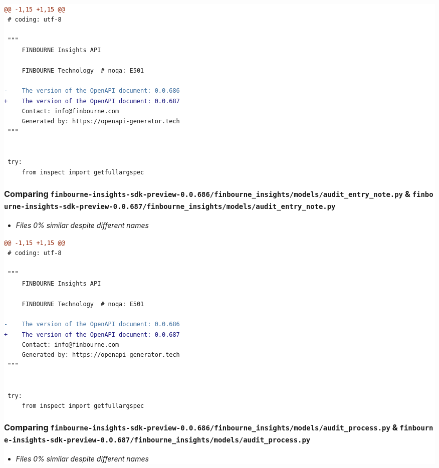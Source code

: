 ```diff
@@ -1,15 +1,15 @@
 # coding: utf-8
 
 """
     FINBOURNE Insights API
 
     FINBOURNE Technology  # noqa: E501
 
-    The version of the OpenAPI document: 0.0.686
+    The version of the OpenAPI document: 0.0.687
     Contact: info@finbourne.com
     Generated by: https://openapi-generator.tech
 """
 
 
 try:
     from inspect import getfullargspec
```

### Comparing `finbourne-insights-sdk-preview-0.0.686/finbourne_insights/models/audit_entry_note.py` & `finbourne-insights-sdk-preview-0.0.687/finbourne_insights/models/audit_entry_note.py`

 * *Files 0% similar despite different names*

```diff
@@ -1,15 +1,15 @@
 # coding: utf-8
 
 """
     FINBOURNE Insights API
 
     FINBOURNE Technology  # noqa: E501
 
-    The version of the OpenAPI document: 0.0.686
+    The version of the OpenAPI document: 0.0.687
     Contact: info@finbourne.com
     Generated by: https://openapi-generator.tech
 """
 
 
 try:
     from inspect import getfullargspec
```

### Comparing `finbourne-insights-sdk-preview-0.0.686/finbourne_insights/models/audit_process.py` & `finbourne-insights-sdk-preview-0.0.687/finbourne_insights/models/audit_process.py`

 * *Files 0% similar despite different names*
